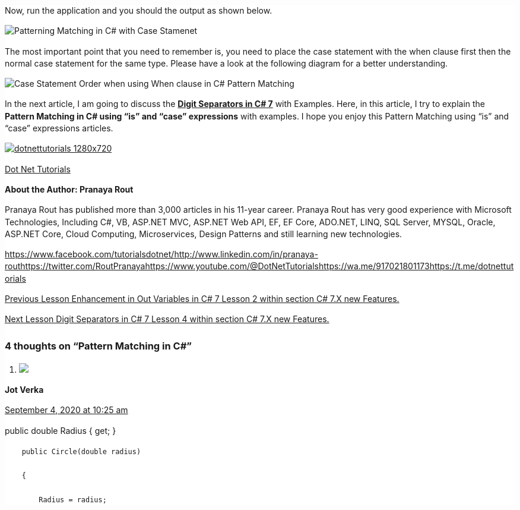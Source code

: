 Now, run the application and you should the output as shown below.

![Patterning Matching in C# with Case Stamenet](https://dotnettutorials.net/wp-content/uploads/2018/07/Patterning-Matching-in-C-with-Case-Stamenet.png "Patterning Matching in C# with Case Stamenet")

The most important point that you need to remember is, you need to place the case statement with the when clause first then the normal case statement for the same type. Please have a look at the following diagram for a better understanding.

![Case Statement Order when using When clause in C# Pattern Matching](https://dotnettutorials.net/wp-content/uploads/2018/07/Case-Statement-Order-when-using-When-clause-in-C-Pattern-Matching.png "Case Statement Order when using When clause in C# Pattern Matching")

In the next article, I am going to discuss the **[Digit Separators in C# 7](https://dotnettutorials.net/lesson/digit-separators-csharp/)** with Examples. Here, in this article, I try to explain the **Pattern Matching in C# using “is” and “case” expressions** with examples. I hope you enjoy this Pattern Matching using “is” and “case” expressions articles.

[![dotnettutorials 1280x720](https://dotnettutorials.net/wp-content/uploads/2023/10/dotnettutorials-1280x720-1.png)](https://dotnettutorials.net/pranaya-rout/)

[Dot Net Tutorials](https://dotnettutorials.net/pranaya-rout/)

**About the Author: Pranaya Rout**

Pranaya Rout has published more than 3,000 articles in his 11-year career. Pranaya Rout has very good experience with Microsoft Technologies, Including C#, VB, ASP.NET MVC, ASP.NET Web API, EF, EF Core, ADO.NET, LINQ, SQL Server, MYSQL, Oracle, ASP.NET Core, Cloud Computing, Microservices, Design Patterns and still learning new technologies.

https://www.facebook.com/tutorialsdotnet/http://www.linkedin.com/in/pranaya-routhttps://twitter.com/RoutPranayahttps://www.youtube.com/@DotNetTutorialshttps://wa.me/917021801173https://t.me/dotnettutorials

	
[Previous Lesson
Enhancement in Out Variables in C# 7
			Lesson 2 within section C# 7.X new Features.](https://dotnettutorials.net/lesson/out-variables-csharp7/)

	
[Next Lesson
Digit Separators in C# 7
			Lesson 4 within section C# 7.X new Features.](https://dotnettutorials.net/lesson/digit-separators-csharp/)

### 			4 thoughts on “Pattern Matching in C#”

1. ![](https://secure.gravatar.com/avatar/dbfd50c1447931800f7efe922bc74d87?s=50&d=mm&r=g)

**Jot Verka**

[September 4, 2020 at 10:25 am](https://dotnettutorials.net/lesson/pattern-matching-csharp/#comment-1206)
													
public double Radius { get; }

        public Circle(double radius)

        {

            Radius = radius;
